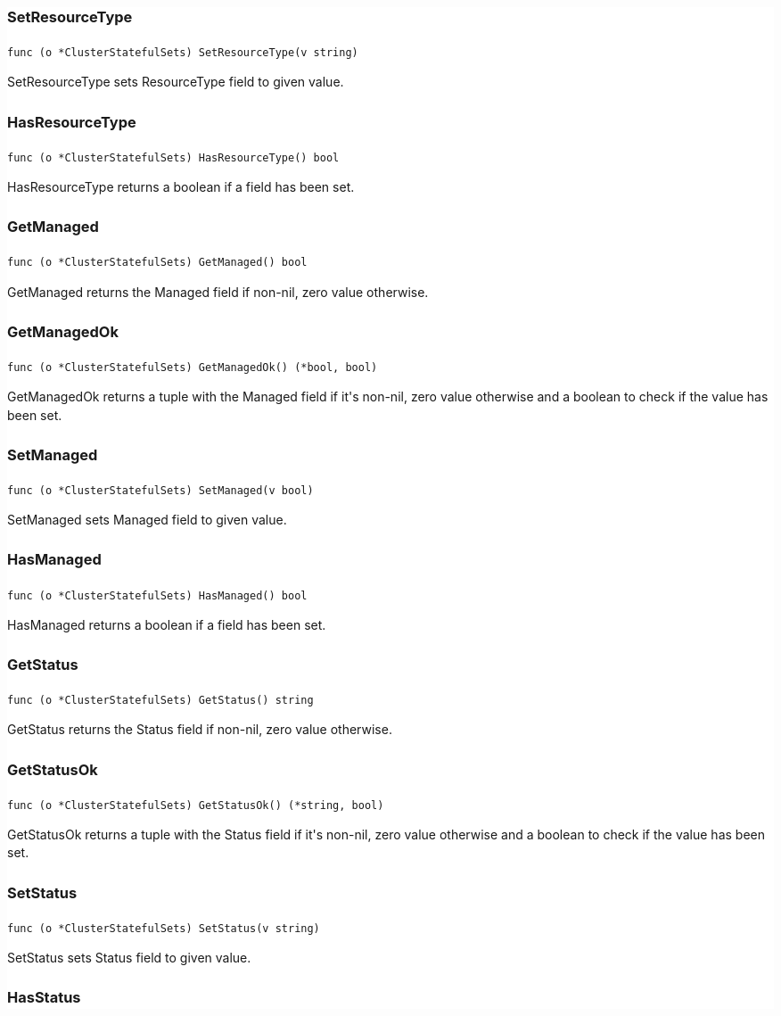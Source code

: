 ### SetResourceType

`func (o *ClusterStatefulSets) SetResourceType(v string)`

SetResourceType sets ResourceType field to given value.

### HasResourceType

`func (o *ClusterStatefulSets) HasResourceType() bool`

HasResourceType returns a boolean if a field has been set.

### GetManaged

`func (o *ClusterStatefulSets) GetManaged() bool`

GetManaged returns the Managed field if non-nil, zero value otherwise.

### GetManagedOk

`func (o *ClusterStatefulSets) GetManagedOk() (*bool, bool)`

GetManagedOk returns a tuple with the Managed field if it's non-nil, zero value otherwise
and a boolean to check if the value has been set.

### SetManaged

`func (o *ClusterStatefulSets) SetManaged(v bool)`

SetManaged sets Managed field to given value.

### HasManaged

`func (o *ClusterStatefulSets) HasManaged() bool`

HasManaged returns a boolean if a field has been set.

### GetStatus

`func (o *ClusterStatefulSets) GetStatus() string`

GetStatus returns the Status field if non-nil, zero value otherwise.

### GetStatusOk

`func (o *ClusterStatefulSets) GetStatusOk() (*string, bool)`

GetStatusOk returns a tuple with the Status field if it's non-nil, zero value otherwise
and a boolean to check if the value has been set.

### SetStatus

`func (o *ClusterStatefulSets) SetStatus(v string)`

SetStatus sets Status field to given value.

### HasStatus
